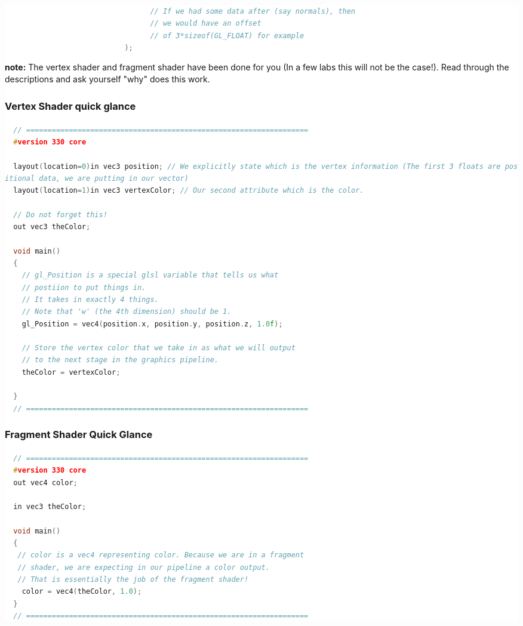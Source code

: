 ```c
                                  // If we had some data after (say normals), then 
                                  // we would have an offset 
                                  // of 3*sizeof(GL_FLOAT) for example
                            );       
```

**note:** The vertex shader and fragment shader have been done for you (In a few labs this will not be the case!). Read through the descriptions and ask yourself "why" does this work.

### Vertex Shader quick glance

```c
  // ==================================================================
  #version 330 core

  layout(location=0)in vec3 position; // We explicitly state which is the vertex information (The first 3 floats are positional data, we are putting in our vector)
  layout(location=1)in vec3 vertexColor; // Our second attribute which is the color.

  // Do not forget this!
  out vec3 theColor;

  void main()
  {
    // gl_Position is a special glsl variable that tells us what
    // postiion to put things in.
    // It takes in exactly 4 things.
    // Note that 'w' (the 4th dimension) should be 1.
    gl_Position = vec4(position.x, position.y, position.z, 1.0f);

    // Store the vertex color that we take in as what we will output
    // to the next stage in the graphics pipeline.
    theColor = vertexColor;

  }
  // ==================================================================

```

### Fragment Shader Quick Glance

```c
  // ==================================================================
  #version 330 core
  out vec4 color;

  in vec3 theColor;

  void main()
  {
   // color is a vec4 representing color. Because we are in a fragment
   // shader, we are expecting in our pipeline a color output.
   // That is essentially the job of the fragment shader!
    color = vec4(theColor, 1.0);
  }
  // ==================================================================
```
